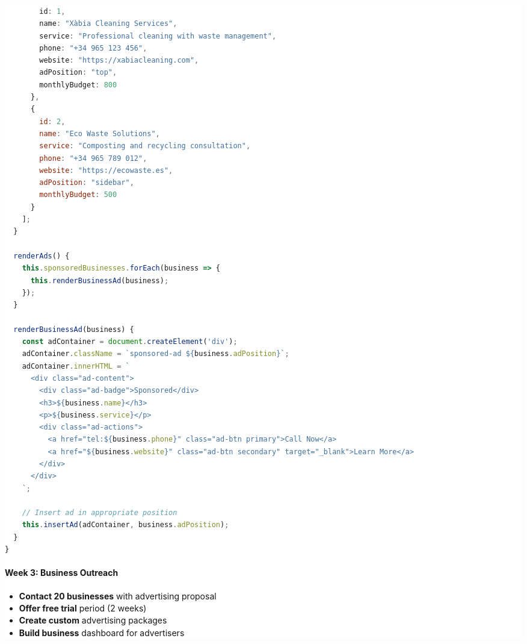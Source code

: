 ```javascript
        id: 1,
        name: "Xàbia Cleaning Services",
        service: "Professional cleaning with waste management",
        phone: "+34 965 123 456",
        website: "https://xabiacleaning.com",
        adPosition: "top",
        monthlyBudget: 800
      },
      {
        id: 2,
        name: "Eco Waste Solutions",
        service: "Composting and recycling consultation",
        phone: "+34 965 789 012",
        website: "https://ecowaste.es",
        adPosition: "sidebar",
        monthlyBudget: 500
      }
    ];
  }

  renderAds() {
    this.sponsoredBusinesses.forEach(business => {
      this.renderBusinessAd(business);
    });
  }

  renderBusinessAd(business) {
    const adContainer = document.createElement('div');
    adContainer.className = `sponsored-ad ${business.adPosition}`;
    adContainer.innerHTML = `
      <div class="ad-content">
        <div class="ad-badge">Sponsored</div>
        <h3>${business.name}</h3>
        <p>${business.service}</p>
        <div class="ad-actions">
          <a href="tel:${business.phone}" class="ad-btn primary">Call Now</a>
          <a href="${business.website}" class="ad-btn secondary" target="_blank">Learn More</a>
        </div>
      </div>
    `;
    
    // Insert ad in appropriate position
    this.insertAd(adContainer, business.adPosition);
  }
}
```

#### Week 3: Business Outreach
- **Contact 20 businesses** with advertising proposal
- **Offer free trial** period (2 weeks)
- **Create custom** advertising packages
- **Build business** dashboard for advertisers
